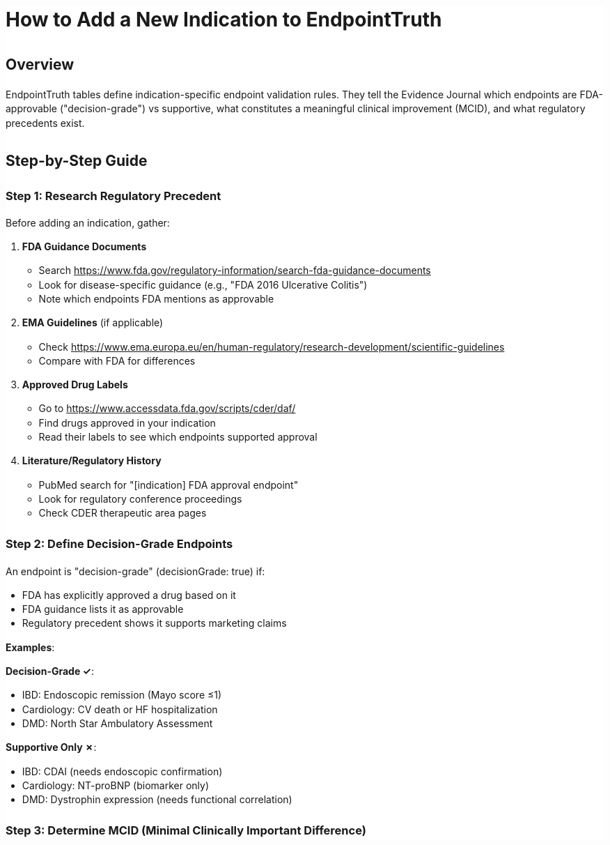 # How to Add a New Indication to EndpointTruth

## Overview

EndpointTruth tables define indication-specific endpoint validation rules. They tell the Evidence Journal which endpoints are FDA-approvable ("decision-grade") vs supportive, what constitutes a meaningful clinical improvement (MCID), and what regulatory precedents exist.

## Step-by-Step Guide

### Step 1: Research Regulatory Precedent

Before adding an indication, gather:

1. **FDA Guidance Documents**
   - Search https://www.fda.gov/regulatory-information/search-fda-guidance-documents
   - Look for disease-specific guidance (e.g., "FDA 2016 Ulcerative Colitis")
   - Note which endpoints FDA mentions as approvable

2. **EMA Guidelines** (if applicable)
   - Check https://www.ema.europa.eu/en/human-regulatory/research-development/scientific-guidelines
   - Compare with FDA for differences

3. **Approved Drug Labels**
   - Go to https://www.accessdata.fda.gov/scripts/cder/daf/
   - Find drugs approved in your indication
   - Read their labels to see which endpoints supported approval

4. **Literature/Regulatory History**
   - PubMed search for "[indication] FDA approval endpoint"
   - Look for regulatory conference proceedings
   - Check CDER therapeutic area pages

### Step 2: Define Decision-Grade Endpoints

An endpoint is "decision-grade" (decisionGrade: true) if:
- FDA has explicitly approved a drug based on it
- FDA guidance lists it as approvable
- Regulatory precedent shows it supports marketing claims

**Examples**:

**Decision-Grade ✓**:
- IBD: Endoscopic remission (Mayo score ≤1)
- Cardiology: CV death or HF hospitalization
- DMD: North Star Ambulatory Assessment

**Supportive Only ✗**:
- IBD: CDAI (needs endoscopic confirmation)
- Cardiology: NT-proBNP (biomarker only)
- DMD: Dystrophin expression (needs functional correlation)

### Step 3: Determine MCID (Minimal Clinically Important Difference)
